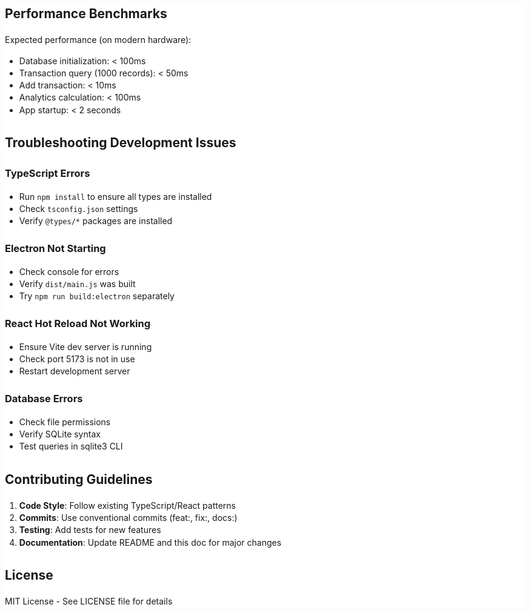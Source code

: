## Performance Benchmarks

Expected performance (on modern hardware):
- Database initialization: < 100ms
- Transaction query (1000 records): < 50ms
- Add transaction: < 10ms
- Analytics calculation: < 100ms
- App startup: < 2 seconds

## Troubleshooting Development Issues

### TypeScript Errors
- Run `npm install` to ensure all types are installed
- Check `tsconfig.json` settings
- Verify `@types/*` packages are installed

### Electron Not Starting
- Check console for errors
- Verify `dist/main.js` was built
- Try `npm run build:electron` separately

### React Hot Reload Not Working
- Ensure Vite dev server is running
- Check port 5173 is not in use
- Restart development server

### Database Errors
- Check file permissions
- Verify SQLite syntax
- Test queries in sqlite3 CLI

## Contributing Guidelines

1. **Code Style**: Follow existing TypeScript/React patterns
2. **Commits**: Use conventional commits (feat:, fix:, docs:)
3. **Testing**: Add tests for new features
4. **Documentation**: Update README and this doc for major changes

## License

MIT License - See LICENSE file for details
